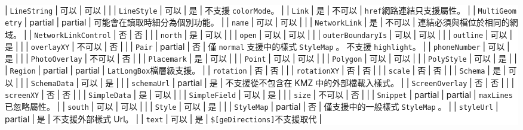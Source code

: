 | `LineString`         | 可以     | 可以     |                                                                                                                            |
| `LineStyle`          | 可以     | 是     | 不支援 `colorMode`。                                                                                         |
| `Link`               | 是     | 不可以      | `href`網路連結只支援屬性。                                                                   |
| `MultiGeometry`      | partial | partial | 可能會在讀取時細分為個別功能。                                                                     |
| `name`               | 可以     | 可以     |                                                                                                                            |
| `NetworkLink`        | 是     | 不可以      | 連結必須與檔位於相同的網域。                                                                  |
| `NetworkLinkControl` | 否      | 否      |                                                                                                                            |
| `north`              | 是     | 可以     |                                                                                                                            |
| `open`               | 可以     | 可以     |                                                                                                                            |
| `outerBoundaryIs`    | 可以     | 可以     |                                                                                                                            |
| `outline`            | 可以     | 是     |                                                                                                                            |
| `overlayXY`          | 不可以      | 否      |                                                                                                                            |
| `Pair`               | partial | 否      | 僅 `normal` 支援中的樣式 `StyleMap` 。 不支援 `highlight`。                                   |
| `phoneNumber`        | 可以     | 是     |                                                                                                                            |
| `PhotoOverlay`       | 不可以      | 否      |                                                                                                                            |
| `Placemark`          | 是     | 可以     |                                                                                                                            |
| `Point`              | 可以     | 可以     |                                                                                                                            |
| `Polygon`            | 可以     | 可以     |                                                                                                                            |
| `PolyStyle`          | 可以     | 是     |                                                                                                                            |
| `Region`             | partial | partial | `LatLongBox`檔層級支援。                                                                      |
| `rotation`           | 否      | 否      |                                                                                                                            |
| `rotationXY`         | 否      | 否      |                                                                                                                            |
| `scale`              | 否      | 否      |                                                                                                                            |
| `Schema`             | 是     | 可以     |                                                                                                                            |
| `SchemaData`         | 可以     | 是     |                                                                                                                            |
| `schemaUrl`          | partial | 是     | 不支援從不包含在 KMZ 中的外部檔載入樣式。                             |
| `ScreenOverlay`      | 否      | 否      |                                                                                                                            |
| `screenXY`           | 否      | 否      |                                                                                                                            |
| `SimpleData`         | 是     | 可以     |                                                                                                                            |
| `SimpleField`        | 可以     | 是     |                                                                                                                            |
| `size`               | 不可以      | 否      |                                                                                                                            |
| `Snippet`            | partial | partial | `maxLines`已忽略屬性。                                                                                  |
| `south`              | 可以     | 可以     |                                                                                                                            |
| `Style`              | 可以     | 是     |                                                                                                                            |
| `StyleMap`           | partial | 否      | 僅支援中的一般樣式 `StyleMap` 。                                                                        |
| `styleUrl`           | partial | 是     | 不支援外部樣式 Url。                                                                         |
| `text`               | 可以     | 是     | `$[geDirections]`不支援取代                                                                          |